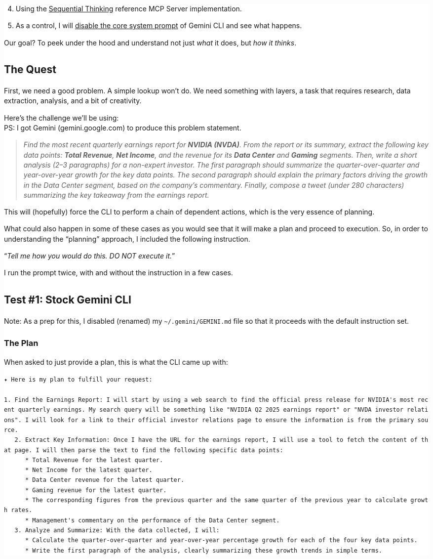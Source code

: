 4) Using the [Sequential Thinking](https://github.com/modelcontextprotocol/servers/tree/main/src/sequentialthinking) reference MCP Server implementation.

5) As a control, I will [disable the core system prompt](/google-cloud/practical-gemini-cli-bring-your-own-system-instruction-19ea7f07faa2) of Gemini CLI and see what happens.

Our goal? To peek under the hood and understand not just _what_ it does, but _how it thinks_.

The Quest
---------

First, we need a good problem. A simple lookup won’t do. We need something with layers, a task that requires research, data extraction, analysis, and a bit of creativity.

Here’s the challenge we’ll be using:  
PS: I got Gemini (gemini.google.com) to produce this problem statement.

> _Find the most recent quarterly earnings report for_ **_NVIDIA (NVDA)_**_. From the report or its summary, extract the following key data points:_ **_Total Revenue_**_,_ **_Net Income_**_, and the revenue for its_ **_Data Center_** _and_ **_Gaming_** _segments. Then, write a short analysis (2–3 paragraphs) for a non-expert investor. The first paragraph should summarize the quarter-over-quarter and year-over-year growth for the key data points. The second paragraph should explain the primary factors driving the growth in the Data Center segment, based on the company’s commentary. Finally, compose a tweet (under 280 characters) summarizing the key takeaway from the earnings report._

This will (hopefully) force the CLI to perform a chain of dependent actions, which is the very essence of planning.

What could also happen in some of these cases as you would see that it will make a plan and proceed to execution. So, in order to understanding the “planning” approach, I included the following instruction.

“_Tell me how you would do this. DO NOT execute it._”

I run the prompt twice, with and without the instruction in a few cases.

Test #1: Stock Gemini CLI
-------------------------

Note: As a prep for this, I disabled (renamed) my `~/.gemini/GEMINI.md` file so that it proceeds with the default instruction set.

### The Plan

When asked to just provide a plan, this is what the CLI came up with:

```
✦ Here is my plan to fulfill your request:  
  
1. Find the Earnings Report: I will start by using a web search to find the official press release for NVIDIA's most recent quarterly earnings. My search query will be something like "NVIDIA Q2 2025 earnings report" or "NVDA investor relations". I will look for a link to their official investor relations page to ensure the information is from the primary source.  
   2. Extract Key Information: Once I have the URL for the earnings report, I will use a tool to fetch the content of that page. I will then parse the text to find the following specific data points:  
      * Total Revenue for the latest quarter.  
      * Net Income for the latest quarter.  
      * Data Center revenue for the latest quarter.  
      * Gaming revenue for the latest quarter.  
      * The corresponding figures from the previous quarter and the same quarter of the previous year to calculate growth rates.  
      * Management's commentary on the performance of the Data Center segment.  
   3. Analyze and Summarize: With the data collected, I will:  
      * Calculate the quarter-over-quarter and year-over-year percentage growth for each of the four key data points.  
      * Write the first paragraph of the analysis, clearly summarizing these growth trends in simple terms.  
```